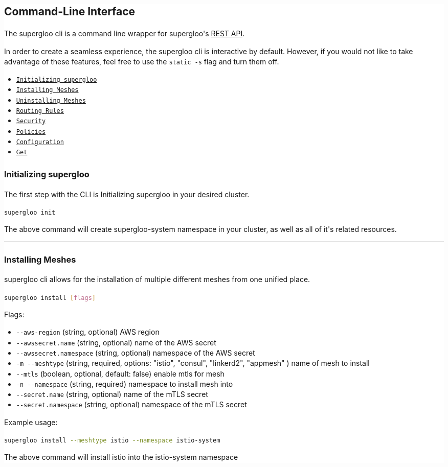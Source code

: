 Command-Line Interface 
----
The supergloo cli is a command line wrapper for supergloo's [REST API](https://supergloo.solo.io/v1/supergloo.solo.io.project.sk/).

 In order to create a seamless experience, the supergloo cli is interactive by default.
However, if you would not like to take advantage of these features, feel free to use the `static -s` flag and turn them off.


* [`Initializing supergloo`](cli.md#initializing-supergloo)
* [`Installing Meshes`](cli.md#installing-meshes)
* [`Uninstalling Meshes`](cli.md#uninstalling-meshes)
* [`Routing Rules`](cli.md#routing-rules)
* [`Security`](cli.md#security)
* [`Policies`](cli.md#policies)
* [`Configuration`](cli.md#configuration)
* [`Get`](cli.md#get)



### Initializing supergloo

The first step with the CLI is Initializing supergloo in your desired cluster.

```bash
supergloo init
```

The above command will create supergloo-system namespace in your cluster, as well as all of it's related resources.

---

### Installing Meshes

supergloo cli allows for the installation of multiple different meshes from one unified place.

```bash
supergloo install [flags]
```

Flags:
 
* `--aws-region` (string, optional) AWS region
* `--awssecret.name` (string, optional) name of the AWS secret
* `--awssecret.namespace` (string, optional) namespace of the AWS secret
* `-m --meshtype` (string, required, options: "istio", "consul", "linkerd2", "appmesh" ) name of mesh to install
* `--mtls` (boolean, optional, default: false) enable mtls for mesh
* `-n --namespace` (string, required) namespace to install mesh into
* `--secret.name` (string, optional) name of the mTLS secret
* `--secret.namespace` (string, optional) namespace of the mTLS secret

Example usage: 
```bash
supergloo install --meshtype istio --namespace istio-system
```
The above command will install istio into the istio-system namespace
